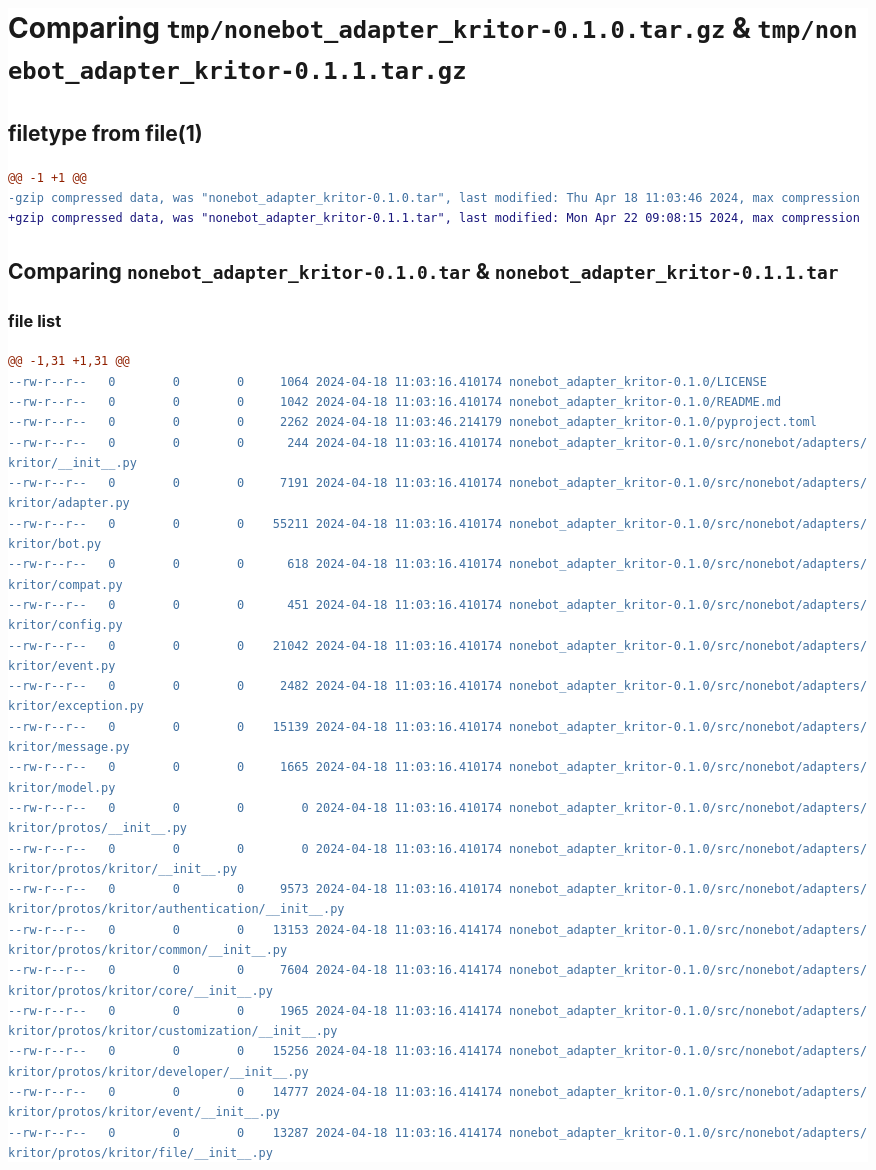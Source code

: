 # Comparing `tmp/nonebot_adapter_kritor-0.1.0.tar.gz` & `tmp/nonebot_adapter_kritor-0.1.1.tar.gz`

## filetype from file(1)

```diff
@@ -1 +1 @@
-gzip compressed data, was "nonebot_adapter_kritor-0.1.0.tar", last modified: Thu Apr 18 11:03:46 2024, max compression
+gzip compressed data, was "nonebot_adapter_kritor-0.1.1.tar", last modified: Mon Apr 22 09:08:15 2024, max compression
```

## Comparing `nonebot_adapter_kritor-0.1.0.tar` & `nonebot_adapter_kritor-0.1.1.tar`

### file list

```diff
@@ -1,31 +1,31 @@
--rw-r--r--   0        0        0     1064 2024-04-18 11:03:16.410174 nonebot_adapter_kritor-0.1.0/LICENSE
--rw-r--r--   0        0        0     1042 2024-04-18 11:03:16.410174 nonebot_adapter_kritor-0.1.0/README.md
--rw-r--r--   0        0        0     2262 2024-04-18 11:03:46.214179 nonebot_adapter_kritor-0.1.0/pyproject.toml
--rw-r--r--   0        0        0      244 2024-04-18 11:03:16.410174 nonebot_adapter_kritor-0.1.0/src/nonebot/adapters/kritor/__init__.py
--rw-r--r--   0        0        0     7191 2024-04-18 11:03:16.410174 nonebot_adapter_kritor-0.1.0/src/nonebot/adapters/kritor/adapter.py
--rw-r--r--   0        0        0    55211 2024-04-18 11:03:16.410174 nonebot_adapter_kritor-0.1.0/src/nonebot/adapters/kritor/bot.py
--rw-r--r--   0        0        0      618 2024-04-18 11:03:16.410174 nonebot_adapter_kritor-0.1.0/src/nonebot/adapters/kritor/compat.py
--rw-r--r--   0        0        0      451 2024-04-18 11:03:16.410174 nonebot_adapter_kritor-0.1.0/src/nonebot/adapters/kritor/config.py
--rw-r--r--   0        0        0    21042 2024-04-18 11:03:16.410174 nonebot_adapter_kritor-0.1.0/src/nonebot/adapters/kritor/event.py
--rw-r--r--   0        0        0     2482 2024-04-18 11:03:16.410174 nonebot_adapter_kritor-0.1.0/src/nonebot/adapters/kritor/exception.py
--rw-r--r--   0        0        0    15139 2024-04-18 11:03:16.410174 nonebot_adapter_kritor-0.1.0/src/nonebot/adapters/kritor/message.py
--rw-r--r--   0        0        0     1665 2024-04-18 11:03:16.410174 nonebot_adapter_kritor-0.1.0/src/nonebot/adapters/kritor/model.py
--rw-r--r--   0        0        0        0 2024-04-18 11:03:16.410174 nonebot_adapter_kritor-0.1.0/src/nonebot/adapters/kritor/protos/__init__.py
--rw-r--r--   0        0        0        0 2024-04-18 11:03:16.410174 nonebot_adapter_kritor-0.1.0/src/nonebot/adapters/kritor/protos/kritor/__init__.py
--rw-r--r--   0        0        0     9573 2024-04-18 11:03:16.410174 nonebot_adapter_kritor-0.1.0/src/nonebot/adapters/kritor/protos/kritor/authentication/__init__.py
--rw-r--r--   0        0        0    13153 2024-04-18 11:03:16.414174 nonebot_adapter_kritor-0.1.0/src/nonebot/adapters/kritor/protos/kritor/common/__init__.py
--rw-r--r--   0        0        0     7604 2024-04-18 11:03:16.414174 nonebot_adapter_kritor-0.1.0/src/nonebot/adapters/kritor/protos/kritor/core/__init__.py
--rw-r--r--   0        0        0     1965 2024-04-18 11:03:16.414174 nonebot_adapter_kritor-0.1.0/src/nonebot/adapters/kritor/protos/kritor/customization/__init__.py
--rw-r--r--   0        0        0    15256 2024-04-18 11:03:16.414174 nonebot_adapter_kritor-0.1.0/src/nonebot/adapters/kritor/protos/kritor/developer/__init__.py
--rw-r--r--   0        0        0    14777 2024-04-18 11:03:16.414174 nonebot_adapter_kritor-0.1.0/src/nonebot/adapters/kritor/protos/kritor/event/__init__.py
--rw-r--r--   0        0        0    13287 2024-04-18 11:03:16.414174 nonebot_adapter_kritor-0.1.0/src/nonebot/adapters/kritor/protos/kritor/file/__init__.py
```